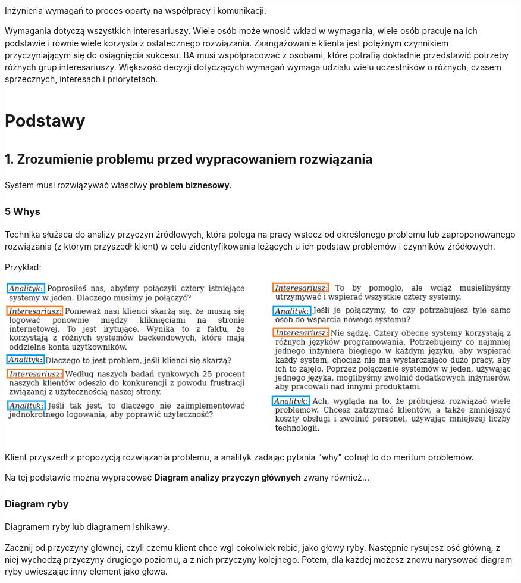 Inżynieria wymagań to proces oparty na współpracy i komunikacji.

Wymagania dotyczą wszystkich interesariuszy. Wiele osób może wnosić wkład w wymagania, wiele osób pracuje na ich podstawie i równie wiele korzysta z ostatecznego rozwiązania. Zaangażowanie klienta jest potężnym czynnikiem przyczyniającym się do osiągnięcia sukcesu. BA musi współpracować z osobami, które potrafią dokładnie przedstawić potrzeby różnych grup interesariuszy. Większość decyzji dotyczących wymagań wymaga udziału wielu uczestników o różnych, czasem sprzecznych, interesach i priorytetach.

# Podstawy

## 1. Zrozumienie problemu przed wypracowaniem rozwiązania

System musi rozwiązywać właściwy **problem biznesowy**.

### 5 Whys

Technika służaca do analizy przyczyn źródłowych, która polega na  pracy wstecz od określonego problemu lub zaproponowanego rozwiązania (z którym przyszedł klient) w celu zidentyfikowania leżących u ich podstaw problemów i czynników źródłowych.

Przykład:

![image-20250314152051088](img/image-20250314152051088.png)

Klient przyszedł z propozycją rozwiązania problemu, a analityk zadając pytania "why" cofnął to do meritum problemów.

Na tej podstawie można wypracować **Diagram analizy przyczyn głównych** zwany również...

### Diagram ryby

Diagramem ryby lub diagramem Ishikawy.

Zacznij od przyczyny głównej, czyli czemu klient chce wgl cokolwiek robić, jako głowy ryby. Następnie rysujesz ość główną, z niej wychodzą przyczyny drugiego poziomu, a z nich przyczyny kolejnego. Potem, dla każdej możesz znowu narysować diagram ryby uwieszając inny element jako głowa. 
